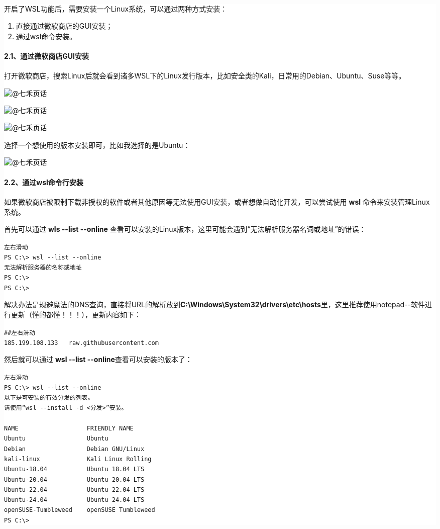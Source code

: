 开启了WSL功能后，需要安装一个Linux系统，可以通过两种方式安装：

1. 直接通过微软商店的GUI安装；
2. 通过wsl命令安装。

#### 2.1、通过微软商店GUI安装

打开微软商店，搜索Linux后就会看到诸多WSL下的Linux发行版本，比如安全类的Kali，日常用的Debian、Ubuntu、Suse等等。

![@七禾页话][6]

![@七禾页话][7]

![@七禾页话][8]

选择一个想使用的版本安装即可，比如我选择的是Ubuntu：

![@七禾页话][9]

#### 2.2、通过wsl命令行安装

如果微软商店被限制下载非授权的软件或者其他原因等无法使用GUI安装，或者想做自动化开发，可以尝试使用 **wsl** 命令来安装管理Linux系统。

首先可以通过 **wls --list --online** 查看可以安装的Linux版本，这里可能会遇到“无法解析服务器名词或地址”的错误：
```
左右滑动
PS C:\> wsl --list --online
无法解析服务器的名称或地址
PS C:\>
PS C:\>
```

解决办法是规避魔法的DNS查询，直接将URL的解析放到**C:\Windows\System32\drivers\etc\hosts**里，这里推荐使用notepad--软件进行更新（懂的都懂！！！），更新内容如下：
```
##左右滑动
185.199.108.133   raw.githubusercontent.com
```

然后就可以通过 **wsl --list --online**查看可以安装的版本了：
```
左右滑动
PS C:\> wsl --list --online
以下是可安装的有效分发的列表。
请使用“wsl --install -d <分发>”安装。

NAME                   FRIENDLY NAME
Ubuntu                 Ubuntu
Debian                 Debian GNU/Linux
kali-linux             Kali Linux Rolling
Ubuntu-18.04           Ubuntu 18.04 LTS
Ubuntu-20.04           Ubuntu 20.04 LTS
Ubuntu-22.04           Ubuntu 22.04 LTS
Ubuntu-24.04           Ubuntu 24.04 LTS
openSUSE-Tumbleweed    openSUSE Tumbleweed
PS C:\>
```


[0]: http://mmbiz.qpic.cn/mmbiz_gif/QqiaFS6NT0eCHicr2j8v4oD4rClUscedr9r55alibqTP1e9kss3HO7voULLsEv4yicuFFy0IJJeLAzX88yzyU9VTgA/640?wx_fmt=gif
[1]: https://mmbiz.qpic.cn/mmbiz_jpg/QqiaFS6NT0eAZjJEQ6sQSXx9xhqH1ib778WTNZrInAuG4YEcntOPiaavYBuxAmQKeEZW8eZaHvHdcKMD1Q3VShrgw/640?wx_fmt=jpeg&amp;from=appmsg
[2]: https://mmbiz.qpic.cn/mmbiz_png/QqiaFS6NT0eD8dpl0zXTQcTYnbfsChnuCCWZiaVnLjZwtBHv8RTF4RADQQ6AjfcDUQGD4Q18V9BxWCWpib0FZcWtw/640?wx_fmt=png&tp=webp&wxfrom=5&wx_lazy=1&wx_co=1
[4]: https://mmbiz.qpic.cn/mmbiz_png/QqiaFS6NT0eD8dpl0zXTQcTYnbfsChnuCNnyauNq5YPYqeHW6KMR0WKvVCY2DvL8bjLSEQQXicyXBArSspdcBrUA/640?wx_fmt=png&tp=webp&wxfrom=5&wx_lazy=1&wx_co=1
[5]: https://mmbiz.qpic.cn/mmbiz_png/QqiaFS6NT0eD8dpl0zXTQcTYnbfsChnuCRpU9ZGV3iaedTdEu1l15s84fl2Yr9cgXCRH0wJwMKZSuGMw8y9BrXRw/640?wx_fmt=png&tp=webp&wxfrom=5&wx_lazy=1&wx_co=1
[6]: https://mmbiz.qpic.cn/mmbiz_png/QqiaFS6NT0eD8dpl0zXTQcTYnbfsChnuCzTMF8yQqkTs6lPEwnfnSzUcGxJHLQSj4ibQPQB9PYKhHAobtEo3EtDg/640?wx_fmt=png&tp=webp&wxfrom=5&wx_lazy=1&wx_co=1
[7]: https://mmbiz.qpic.cn/mmbiz_png/QqiaFS6NT0eD8dpl0zXTQcTYnbfsChnuCa1suuibrDiaVMWfpELSlWRHk7UXSPELYopEfx4PVPlxHiaH68QGaN9k1Q/640?wx_fmt=png&tp=webp&wxfrom=5&wx_lazy=1&wx_co=1
[8]: https://mmbiz.qpic.cn/mmbiz_png/QqiaFS6NT0eD8dpl0zXTQcTYnbfsChnuCp5MrRq2edRCmgZsl00j0SE2LWMWGVW4zJTvv9cusib5VeBktVxkowPg/640?wx_fmt=png&tp=webp&wxfrom=5&wx_lazy=1&wx_co=1
[9]: https://mmbiz.qpic.cn/mmbiz_png/QqiaFS6NT0eD8dpl0zXTQcTYnbfsChnuCic0nzibPwgaGBBkib5AtHb1sDgauQWRtpPsv0CFK08VmI4DRJqkVs8elw/640?wx_fmt=png&tp=webp&wxfrom=5&wx_lazy=1&wx_co=1
[10]: https://mmbiz.qpic.cn/mmbiz_png/QqiaFS6NT0eD8dpl0zXTQcTYnbfsChnuCiaabjJI55QIfYZnJiaPymCpAjYUCZufYkejrTgyziasLKDicHicwTleXIsA/640?wx_fmt=png&tp=webp&wxfrom=5&wx_lazy=1&wx_co=1
[11]: https://mmbiz.qpic.cn/mmbiz_png/QqiaFS6NT0eD8dpl0zXTQcTYnbfsChnuCpKNxJeUiapHwINPAtqsgicBoUL43QZ9TvztV4IGuv00ZNehB5GGhmCZA/640?wx_fmt=png&tp=webp&wxfrom=5&wx_lazy=1&wx_co=1
[12]: https://mmbiz.qpic.cn/mmbiz_png/QqiaFS6NT0eD8dpl0zXTQcTYnbfsChnuCHMKwQaM91XtBLWpcHQZgWA4aF2CMRcc3XBsv9gF57449hQg20UHg6A/640?wx_fmt=png&tp=webp&wxfrom=5&wx_lazy=1&wx_co=1
[13]: https://mmbiz.qpic.cn/mmbiz_png/QqiaFS6NT0eD8dpl0zXTQcTYnbfsChnuC5icI50kUQJo1iaCg9IRTof5gdVdUVKZc8OtibxaX7qWrG3tntw76DHTAw/640?wx_fmt=png&tp=webp&wxfrom=5&wx_lazy=1&wx_co=1
[14]: https://mmbiz.qpic.cn/mmbiz_png/QqiaFS6NT0eD8dpl0zXTQcTYnbfsChnuCxePGXGiabsMvzuoMPEtw9dgKWztFYOwumfqPyjYibIO4OV5nemEmxyjQ/640?wx_fmt=png&tp=webp&wxfrom=5&wx_lazy=1&wx_co=1
[15]: https://mmbiz.qpic.cn/mmbiz_png/QqiaFS6NT0eD8dpl0zXTQcTYnbfsChnuCuOrmA4hXqpsjhCQov7RuYcpgQT9EJGaq46SxjmkWsSHQ6msgr8n3ibg/640?wx_fmt=png&tp=webp&wxfrom=5&wx_lazy=1&wx_co=1
[16]: https://mmbiz.qpic.cn/mmbiz_png/QqiaFS6NT0eD8dpl0zXTQcTYnbfsChnuCnibNuTibPlLlhQTiaT1JTiaJP0B37RrjyCX3uzoralsLjzrux4XvHAMgxg/640?wx_fmt=png&tp=webp&wxfrom=5&wx_lazy=1&wx_co=1
[17]: https://mmbiz.qpic.cn/mmbiz_png/QqiaFS6NT0eD8dpl0zXTQcTYnbfsChnuCCIwpBKrHfFLh0gOI6tjII0WznQnxgVyPYOIaoictREyBYTuHlgqYjUw/640?wx_fmt=png&tp=webp&wxfrom=5&wx_lazy=1&wx_co=1
[18]: https://mmbiz.qpic.cn/mmbiz_png/QqiaFS6NT0eD8dpl0zXTQcTYnbfsChnuCo0fbUPalibF2IRzvyIJqE7x8xfdQEMib964TlfgIJqxAXEGqgaf56YzQ/640?wx_fmt=png&tp=webp&wxfrom=5&wx_lazy=1&wx_co=1
[19]: https://mmbiz.qpic.cn/mmbiz_png/QqiaFS6NT0eD8dpl0zXTQcTYnbfsChnuCzBSleghgGxiaAjuL5EQ9LK7WLf7qWPwrc1Xhb4MLXoich8nRc7LfXkbw/640?wx_fmt=png&tp=webp&wxfrom=5&wx_lazy=1&wx_co=1
[20]: https://mmbiz.qpic.cn/mmbiz_png/QqiaFS6NT0eD8dpl0zXTQcTYnbfsChnuCAgDqWmyf81E0KC9WVxIxLVs0upaMwyf4tKexjXhL39vdJZwrUvJ21A/640?wx_fmt=png&tp=webp&wxfrom=5&wx_lazy=1&wx_co=1
[21]: https://mmbiz.qpic.cn/mmbiz_png/QqiaFS6NT0eD8dpl0zXTQcTYnbfsChnuC0UdwrbtYs1PX83uAGHeGoWDZQHCbH5yfNzmVUV0ia1MRWBBs8wGesAw/640?wx_fmt=png&tp=webp&wxfrom=5&wx_lazy=1&wx_co=1